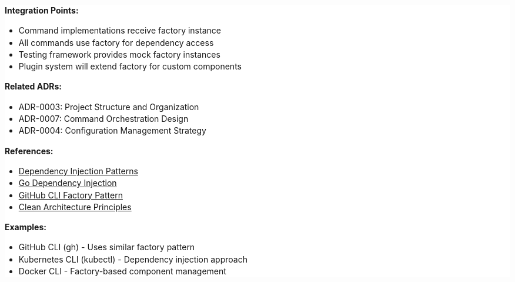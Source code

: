**Integration Points:**
- Command implementations receive factory instance
- All commands use factory for dependency access
- Testing framework provides mock factory instances
- Plugin system will extend factory for custom components

**Related ADRs:**
- ADR-0003: Project Structure and Organization
- ADR-0007: Command Orchestration Design
- ADR-0004: Configuration Management Strategy

**References:**
- [Dependency Injection Patterns](https://martinfowler.com/articles/injection.html)
- [Go Dependency Injection](https://blog.golang.org/dependency-injection)
- [GitHub CLI Factory Pattern](https://github.com/cli/cli/tree/trunk/pkg/cmdutil)
- [Clean Architecture Principles](https://blog.cleancoder.com/uncle-bob/2012/08/13/the-clean-architecture.html)

**Examples:**
- GitHub CLI (gh) - Uses similar factory pattern
- Kubernetes CLI (kubectl) - Dependency injection approach
- Docker CLI - Factory-based component management

